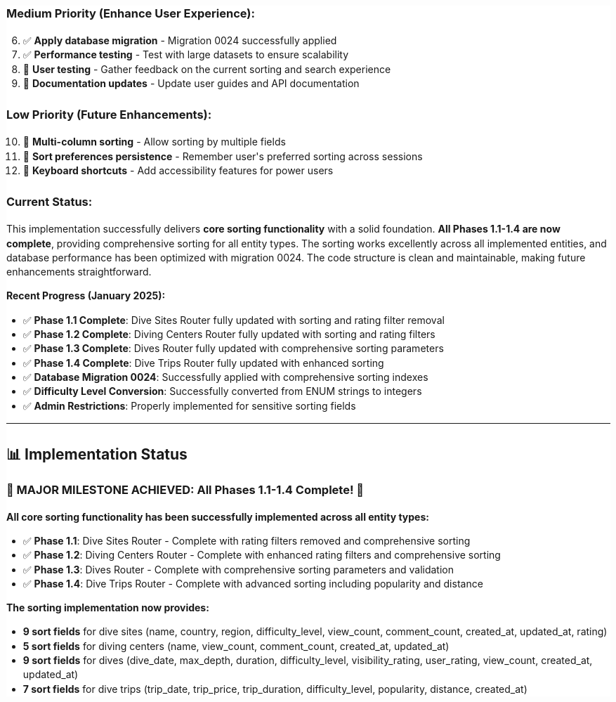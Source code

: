 ### **Medium Priority (Enhance User Experience):**
6. ✅ **Apply database migration** - Migration 0024 successfully applied
7. ✅ **Performance testing** - Test with large datasets to ensure scalability
8. 🔄 **User testing** - Gather feedback on the current sorting and search experience
9. 🔄 **Documentation updates** - Update user guides and API documentation

### **Low Priority (Future Enhancements):**
10. 🔄 **Multi-column sorting** - Allow sorting by multiple fields
11. 🔄 **Sort preferences persistence** - Remember user's preferred sorting across sessions
12. 🔄 **Keyboard shortcuts** - Add accessibility features for power users

### **Current Status:**
This implementation successfully delivers **core sorting functionality** with a solid foundation. **All Phases 1.1-1.4 are now complete**, providing comprehensive sorting for all entity types. The sorting works excellently across all implemented entities, and database performance has been optimized with migration 0024. The code structure is clean and maintainable, making future enhancements straightforward.

**Recent Progress (January 2025):**
- ✅ **Phase 1.1 Complete**: Dive Sites Router fully updated with sorting and rating filter removal
- ✅ **Phase 1.2 Complete**: Diving Centers Router fully updated with sorting and rating filters
- ✅ **Phase 1.3 Complete**: Dives Router fully updated with comprehensive sorting parameters
- ✅ **Phase 1.4 Complete**: Dive Trips Router fully updated with enhanced sorting
- ✅ **Database Migration 0024**: Successfully applied with comprehensive sorting indexes
- ✅ **Difficulty Level Conversion**: Successfully converted from ENUM strings to integers
- ✅ **Admin Restrictions**: Properly implemented for sensitive sorting fields

---

## **📊 Implementation Status**

### **🎉 MAJOR MILESTONE ACHIEVED: All Phases 1.1-1.4 Complete! 🎉**

**All core sorting functionality has been successfully implemented across all entity types:**

- ✅ **Phase 1.1**: Dive Sites Router - Complete with rating filters removed and comprehensive sorting
- ✅ **Phase 1.2**: Diving Centers Router - Complete with enhanced rating filters and comprehensive sorting  
- ✅ **Phase 1.3**: Dives Router - Complete with comprehensive sorting parameters and validation
- ✅ **Phase 1.4**: Dive Trips Router - Complete with advanced sorting including popularity and distance

**The sorting implementation now provides:**
- **9 sort fields** for dive sites (name, country, region, difficulty_level, view_count, comment_count, created_at, updated_at, rating)
- **5 sort fields** for diving centers (name, view_count, comment_count, created_at, updated_at)
- **9 sort fields** for dives (dive_date, max_depth, duration, difficulty_level, visibility_rating, user_rating, view_count, created_at, updated_at)
- **7 sort fields** for dive trips (trip_date, trip_price, trip_duration, difficulty_level, popularity, distance, created_at)
